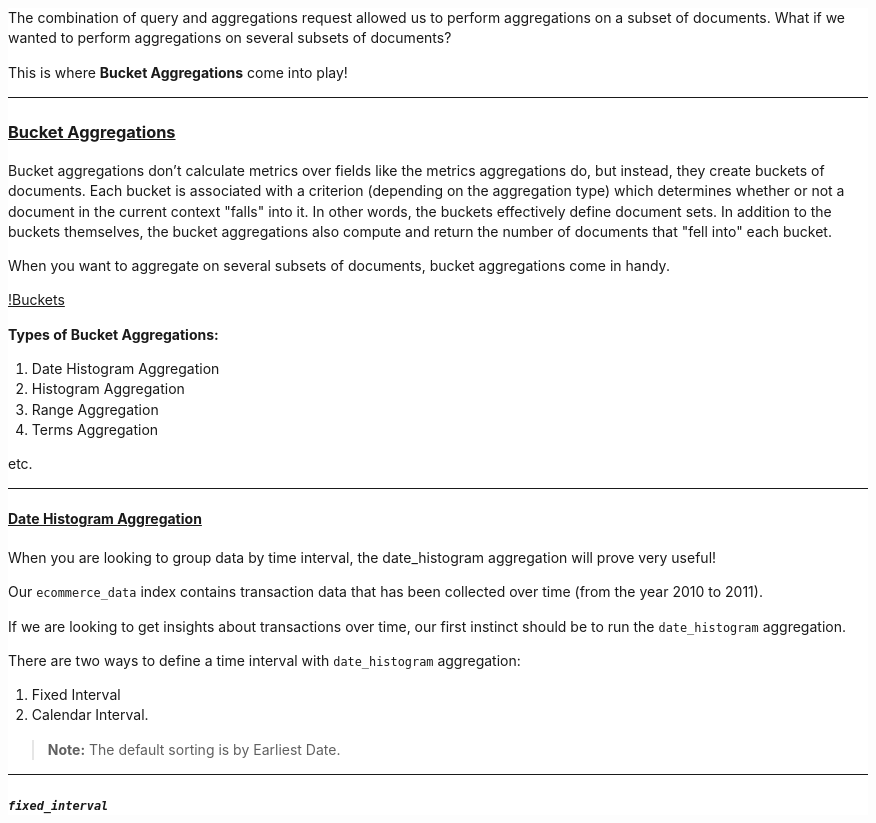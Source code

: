 The combination of query and aggregations request allowed us to perform aggregations on a subset of documents. What if we wanted to perform aggregations on several subsets of documents?

This is where **Bucket Aggregations** come into play!

---

### [Bucket Aggregations](https://www.elastic.co/guide/en/elasticsearch/reference/current/search-aggregations-bucket.html)

Bucket aggregations don’t calculate metrics over fields like the metrics aggregations do, but instead, they create buckets of documents. Each bucket is associated with a criterion (depending on the aggregation type) which determines whether or not a document in the current context "falls" into it. In other words, the buckets effectively define document sets. In addition to the buckets themselves, the bucket aggregations also compute and return the number of documents that "fell into" each bucket.

When you want to aggregate on several subsets of documents, bucket aggregations come in handy.

[!Buckets](https://user-images.githubusercontent.com/60980933/115422110-d2a54400-a1b9-11eb-919c-15a88f9d148b.png)

**Types of Bucket Aggregations:**

1. Date Histogram Aggregation
2. Histogram Aggregation
3. Range Aggregation
4. Terms Aggregation

etc.

---

#### [Date Histogram Aggregation](https://www.elastic.co/guide/en/elasticsearch/reference/current/search-aggregations-bucket-datehistogram-aggregation.html)

When you are looking to group data by time interval, the date_histogram aggregation will prove very useful!

Our `ecommerce_data` index contains transaction data that has been collected over time (from the year 2010 to 2011).

If we are looking to get insights about transactions over time, our first instinct should be to run the `date_histogram` aggregation.

There are two ways to define a time interval with `date_histogram` aggregation:

1. Fixed Interval
2. Calendar Interval.

> **Note:** The default sorting is by Earliest Date.

---

##### `fixed_interval`
